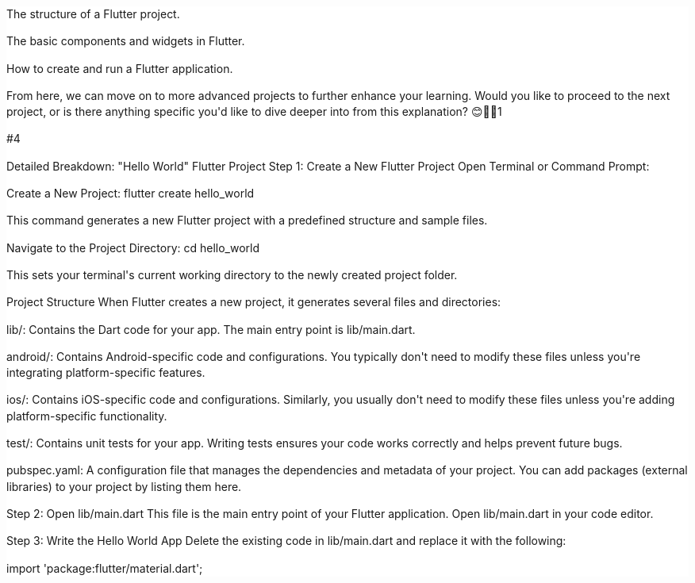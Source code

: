 The structure of a Flutter project.

The basic components and widgets in Flutter.

How to create and run a Flutter application.

From here, we can move on to more advanced projects to further enhance your learning. Would you like to proceed to the next project, or is there anything specific you'd like to dive deeper into from this explanation? 😊🚀📱1


#4



Detailed Breakdown: "Hello World" Flutter Project
Step 1: Create a New Flutter Project
Open Terminal or Command Prompt:


Create a New Project:
flutter create hello_world

This command generates a new Flutter project with a predefined structure and sample files.

Navigate to the Project Directory:
cd hello_world

This sets your terminal's current working directory to the newly created project folder.

Project Structure
When Flutter creates a new project, it generates several files and directories:

lib/:
Contains the Dart code for your app. The main entry point is lib/main.dart.

android/:
Contains Android-specific code and configurations. You typically don't need to modify these files unless you're integrating platform-specific features.

ios/:
Contains iOS-specific code and configurations. Similarly, you usually don't need to modify these files unless you're adding platform-specific functionality.

test/:
Contains unit tests for your app. Writing tests ensures your code works correctly and helps prevent future bugs.

pubspec.yaml:
A configuration file that manages the dependencies and metadata of your project. You can add packages (external libraries) to your project by listing them here.

Step 2: Open lib/main.dart
This file is the main entry point of your Flutter application. Open lib/main.dart in your code editor.

Step 3: Write the Hello World App
Delete the existing code in lib/main.dart and replace it with the following:


import 'package:flutter/material.dart';
